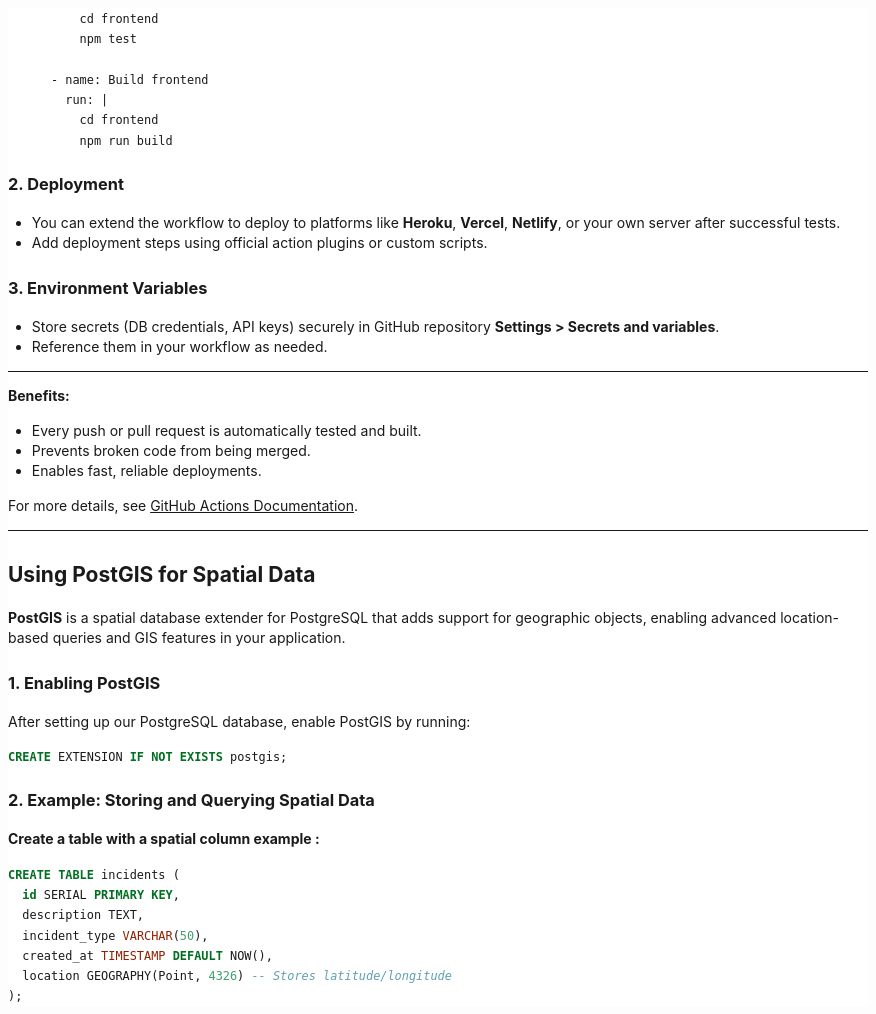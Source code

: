 ```
          cd frontend
          npm test

      - name: Build frontend
        run: |
          cd frontend
          npm run build
```

### 2. Deployment

- You can extend the workflow to deploy to platforms like **Heroku**, **Vercel**, **Netlify**, or your own server after successful tests.
- Add deployment steps using official action plugins or custom scripts.

### 3. Environment Variables

- Store secrets (DB credentials, API keys) securely in GitHub repository **Settings > Secrets and variables**.
- Reference them in your workflow as needed.

---

**Benefits:**  
- Every push or pull request is automatically tested and built.
- Prevents broken code from being merged.
- Enables fast, reliable deployments.

For more details, see [GitHub Actions Documentation](https://docs.github.com/en/actions).



---

## Using PostGIS for Spatial Data

**PostGIS** is a spatial database extender for PostgreSQL that adds support for geographic objects, enabling advanced location-based queries and GIS features in your application.




### 1. Enabling PostGIS

After setting up our PostgreSQL database, enable PostGIS by running:
```sql
CREATE EXTENSION IF NOT EXISTS postgis;
```

### 2. Example: Storing and Querying Spatial Data

**Create a table with a spatial column example :**
```sql
CREATE TABLE incidents (
  id SERIAL PRIMARY KEY,
  description TEXT,
  incident_type VARCHAR(50),
  created_at TIMESTAMP DEFAULT NOW(),
  location GEOGRAPHY(Point, 4326) -- Stores latitude/longitude
);
```
